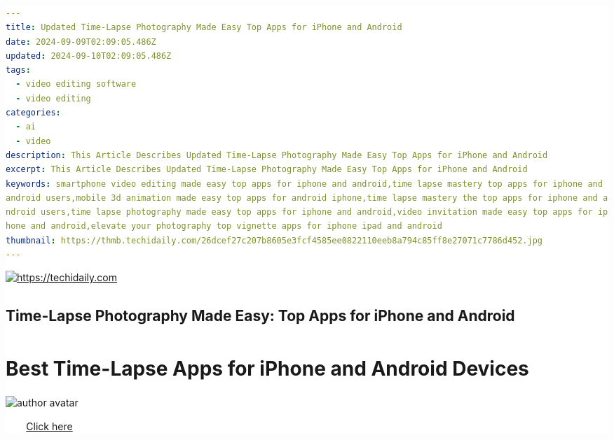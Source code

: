 ```yaml
---
title: Updated Time-Lapse Photography Made Easy Top Apps for iPhone and Android
date: 2024-09-09T02:09:05.486Z
updated: 2024-09-10T02:09:05.486Z
tags: 
  - video editing software
  - video editing
categories: 
  - ai
  - video
description: This Article Describes Updated Time-Lapse Photography Made Easy Top Apps for iPhone and Android
excerpt: This Article Describes Updated Time-Lapse Photography Made Easy Top Apps for iPhone and Android
keywords: smartphone video editing made easy top apps for iphone and android,time lapse mastery top apps for iphone and android users,mobile 3d animation made easy top apps for android iphone,time lapse mastery the top apps for iphone and android users,time lapse photography made easy top apps for iphone and android,video invitation made easy top apps for iphone and android,elevate your photography top vignette apps for iphone ipad and android
thumbnail: https://thmb.techidaily.com/26dcef27c207b8605e3fcf4585ee0822110eeb8a794c85ff8e27071c7786d452.jpg
---
```



<a href="https://aligracehair.sjv.io/c/5597632/2135403/19272" target="_top" id="2135403">
  <img src="//a.impactradius-go.com/display-ad/19272-2135403" border="0" alt="https://techidaily.com" width="392" height="72"/>
</a>
<img height="0" width="0" src="https://aligracehair.sjv.io/i/5597632/2135403/19272" style="position:absolute;visibility:hidden;" border="0" />

## Time-Lapse Photography Made Easy: Top Apps for iPhone and Android

# Best Time-Lapse Apps for iPhone and Android Devices

![author avatar](https://images.wondershare.com/filmora/article-images/shannon-cox.jpg)


<span id="1374820">
					<video width="200" height="200" style="cursor:pointer"
           poster="//a.impactradius-go.com/display-clicktoplayimage/1374820.png"
           onclick="if(!this.playClicked){this.play();this.setAttribute('controls',true);this.playClicked=true;}">
	   <source src="//a.impactradius-go.com/display-ad/15852-1374820">
	   <img src="//a.impactradius-go.com/display-clicktoplayimage/1374820.png" style="border: none; height: 100%; width: 100%; object-fit: contain">
	</video>
	<div style="width:125px;text-align:center"><a href="javascript:window.open(decodeURIComponent('https%3A%2F%2Fthefitville.pxf.io%2Fc%2F5597632%2F1374820%2F15852'), '_blank');void(0);">Click here</a></div>
</span>
<img height="0" width="0" src="https://imp.pxf.io/i/5597632/1374820/15852" style="position:absolute;visibility:hidden;" border="0" />
